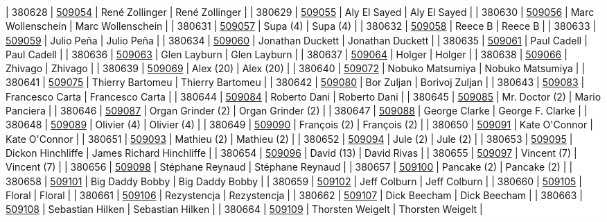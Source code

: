 | 380628 | [509054](https://www.discogs.com/artist/509054) | René Zollinger | René Zollinger |
| 380629 | [509055](https://www.discogs.com/artist/509055) | Aly El Sayed | Aly El Sayed |
| 380630 | [509056](https://www.discogs.com/artist/509056) | Marc Wollenschein | Marc Wollenschein |
| 380631 | [509057](https://www.discogs.com/artist/509057) | Supa (4) | Supa (4) |
| 380632 | [509058](https://www.discogs.com/artist/509058) | Reece B | Reece B |
| 380633 | [509059](https://www.discogs.com/artist/509059) | Julio Peña | Julio Peña |
| 380634 | [509060](https://www.discogs.com/artist/509060) | Jonathan Duckett | Jonathan Duckett |
| 380635 | [509061](https://www.discogs.com/artist/509061) | Paul Cadell | Paul Cadell |
| 380636 | [509063](https://www.discogs.com/artist/509063) | Glen Layburn | Glen Layburn |
| 380637 | [509064](https://www.discogs.com/artist/509064) | Holger | Holger |
| 380638 | [509066](https://www.discogs.com/artist/509066) | Zhivago | Zhivago |
| 380639 | [509069](https://www.discogs.com/artist/509069) | Alex (20) | Alex (20) |
| 380640 | [509072](https://www.discogs.com/artist/509072) | Nobuko Matsumiya | Nobuko Matsumiya |
| 380641 | [509075](https://www.discogs.com/artist/509075) | Thierry Bartomeu | Thierry Bartomeu |
| 380642 | [509080](https://www.discogs.com/artist/509080) | Bor Zuljan | Borivoj Zuljan |
| 380643 | [509083](https://www.discogs.com/artist/509083) | Francesco Carta | Francesco Carta |
| 380644 | [509084](https://www.discogs.com/artist/509084) | Roberto Dani | Roberto Dani |
| 380645 | [509085](https://www.discogs.com/artist/509085) | Mr. Doctor (2) | Mario Panciera |
| 380646 | [509087](https://www.discogs.com/artist/509087) | Organ Grinder (2) | Organ Grinder (2) |
| 380647 | [509088](https://www.discogs.com/artist/509088) | George Clarke | George F. Clarke |
| 380648 | [509089](https://www.discogs.com/artist/509089) | Olivier (4) | Olivier (4) |
| 380649 | [509090](https://www.discogs.com/artist/509090) | François (2) | François (2) |
| 380650 | [509091](https://www.discogs.com/artist/509091) | Kate O'Connor | Kate O'Connor |
| 380651 | [509093](https://www.discogs.com/artist/509093) | Mathieu (2) | Mathieu (2) |
| 380652 | [509094](https://www.discogs.com/artist/509094) | Jule (2) | Jule (2) |
| 380653 | [509095](https://www.discogs.com/artist/509095) | Dickon Hinchliffe | James Richard Hinchliffe |
| 380654 | [509096](https://www.discogs.com/artist/509096) | David (13) | David Rivas |
| 380655 | [509097](https://www.discogs.com/artist/509097) | Vincent (7) | Vincent (7) |
| 380656 | [509098](https://www.discogs.com/artist/509098) | Stéphane Reynaud | Stéphane Reynaud |
| 380657 | [509100](https://www.discogs.com/artist/509100) | Pancake (2) | Pancake (2) |
| 380658 | [509101](https://www.discogs.com/artist/509101) | Big Daddy Bobby | Big Daddy Bobby |
| 380659 | [509102](https://www.discogs.com/artist/509102) | Jeff Colburn | Jeff Colburn |
| 380660 | [509105](https://www.discogs.com/artist/509105) | Floral | Floral |
| 380661 | [509106](https://www.discogs.com/artist/509106) | Rezystencja | Rezystencja |
| 380662 | [509107](https://www.discogs.com/artist/509107) | Dick Beecham | Dick Beecham |
| 380663 | [509108](https://www.discogs.com/artist/509108) | Sebastian Hilken | Sebastian Hilken |
| 380664 | [509109](https://www.discogs.com/artist/509109) | Thorsten Weigelt | Thorsten Weigelt |